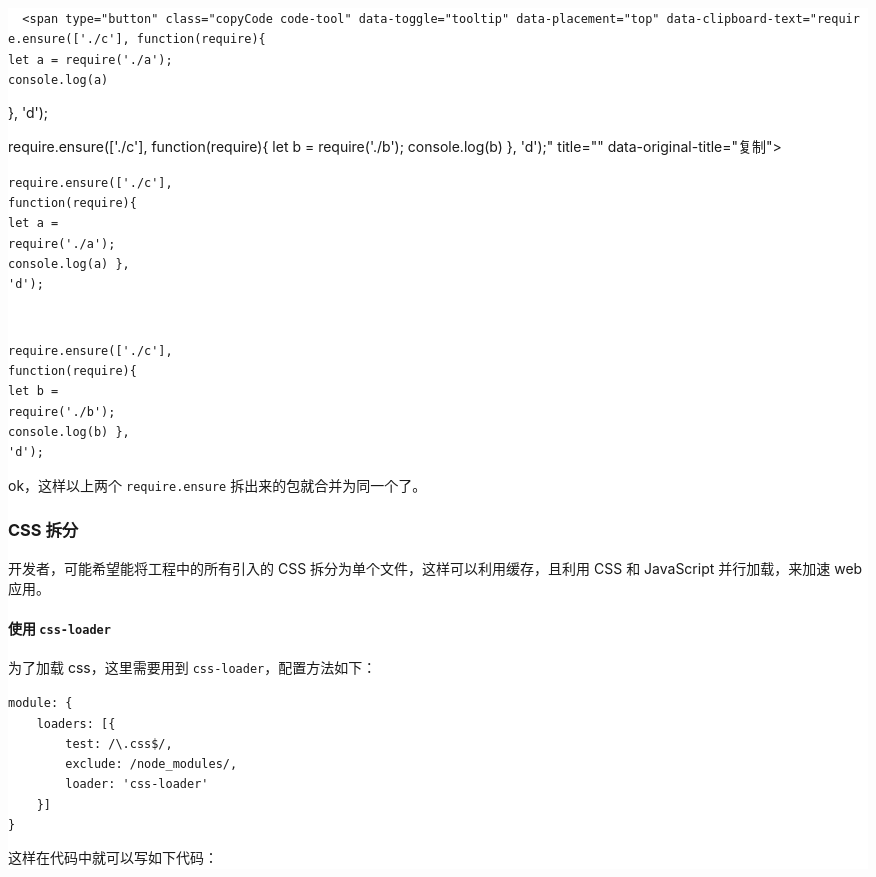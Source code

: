       <span type="button" class="copyCode code-tool" data-toggle="tooltip" data-placement="top" data-clipboard-text="require.ensure(['./c'], function(require){
    let a = require('./a');
    console.log(a)
}, 'd');

require.ensure(['./c'], function(require){
    let b = require('./b');
    console.log(b)
}, 'd');" title="" data-original-title="复制"></span>
      <span type="button" class="saveToNote code-tool" data-toggle="tooltip" data-placement="top" title="" data-original-title="放进笔记"></span>
      </div>
      </div><pre class="javascript hljs"><code class="js"><span class="hljs-built_in">require</span>.ensure([<span class="hljs-string">'./c'</span>], <span class="hljs-function"><span class="hljs-keyword">function</span>(<span class="hljs-params">require</span>)</span>{
    <span class="hljs-keyword">let</span> a = <span class="hljs-built_in">require</span>(<span class="hljs-string">'./a'</span>);
    <span class="hljs-built_in">console</span>.log(a)
}, <span class="hljs-string">'d'</span>);

<span class="hljs-built_in">require</span>.ensure([<span class="hljs-string">'./c'</span>], <span class="hljs-function"><span class="hljs-keyword">function</span>(<span class="hljs-params">require</span>)</span>{
    <span class="hljs-keyword">let</span> b = <span class="hljs-built_in">require</span>(<span class="hljs-string">'./b'</span>);
    <span class="hljs-built_in">console</span>.log(b)
}, <span class="hljs-string">'d'</span>);</code></pre>
<p>ok，这样以上两个 <code>require.ensure</code> 拆出来的包就合并为同一个了。</p>
<h3 id="articleHeader1">CSS 拆分</h3>
<p>开发者，可能希望能将工程中的所有引入的 CSS 拆分为单个文件，这样可以利用缓存，且利用 CSS 和 JavaScript 并行加载，来加速 web 应用。</p>
<h4>使用 <code>css-loader</code>
</h4>
<p>为了加载 css，这里需要用到 <code>css-loader</code>，配置方法如下：</p>
<div class="widget-codetool" style="display:none;">
      <div class="widget-codetool--inner">
      <span class="selectCode code-tool" data-toggle="tooltip" data-placement="top" title="" data-original-title="全选"></span>
      <span type="button" class="copyCode code-tool" data-toggle="tooltip" data-placement="top" data-clipboard-text="module: {
    loaders: [{
        test: /\.css$/,
        exclude: /node_modules/,
        loader: 'css-loader'
    }]
}" title="" data-original-title="复制"></span>
      <span type="button" class="saveToNote code-tool" data-toggle="tooltip" data-placement="top" title="" data-original-title="放进笔记"></span>
      </div>
      </div><pre class="javascript hljs"><code class="js"><span class="hljs-built_in">module</span>: {
    <span class="hljs-attr">loaders</span>: [{
        <span class="hljs-attr">test</span>: <span class="hljs-regexp">/\.css$/</span>,
        <span class="hljs-attr">exclude</span>: <span class="hljs-regexp">/node_modules/</span>,
        <span class="hljs-attr">loader</span>: <span class="hljs-string">'css-loader'</span>
    }]
}</code></pre>
<p>这样在代码中就可以写如下代码：</p>
<div class="widget-codetool" style="display:none;">
      <div class="widget-codetool--inner">
      <span class="selectCode code-tool" data-toggle="tooltip" data-placement="top" title="" data-original-title="全选"></span>
      <span type="button" class="copyCode code-tool" data-toggle="tooltip" data-placement="top" data-clipboard-text="let css = require('./main.css');
console.log('' + css);" title="" data-original-title="复制"></span>